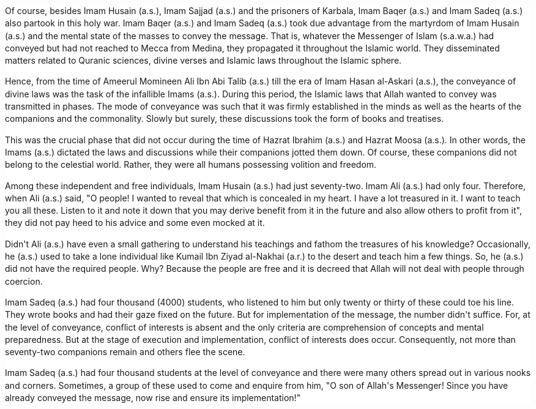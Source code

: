 Of course, besides Imam Husain (a.s.), Imam Sajjad (a.s.) and the
prisoners of Karbala, Imam Baqer (a.s.) and Imam Sadeq (a.s.) also
partook in this holy war. Imam Baqer (a.s.) and Imam Sadeq (a.s.) took
due advantage from the martyrdom of Imam Husain (a.s.) and the mental
state of the masses to convey the message. That is, whatever the
Messenger of Islam (s.a.w.a.) had conveyed but had not reached to Mecca
from Medina, they propagated it throughout the Islamic world. They
disseminated matters related to Quranic sciences, divine verses and
Islamic laws throughout the Islamic sphere.

Hence, from the time of Ameerul Momineen Ali Ibn Abi Talib (a.s.) till
the era of Imam Hasan al-Askari (a.s.), the conveyance of divine laws
was the task of the infallible Imams (a.s.). During this period, the
Islamic laws that Allah wanted to convey was transmitted in phases. The
mode of conveyance was such that it was firmly established in the minds
as well as the hearts of the companions and the commonality. Slowly but
surely, these discussions took the form of books and treatises.

This was the crucial phase that did not occur during the time of Hazrat
Ibrahim (a.s.) and Hazrat Moosa (a.s.). In other words, the Imams (a.s.)
dictated the laws and discussions while their companions jotted them
down. Of course, these companions did not belong to the celestial world.
Rather, they were all humans possessing volition and freedom.

Among these independent and free individuals, Imam Husain (a.s.) had
just seventy-two. Imam Ali (a.s.) had only four. Therefore, when Ali
(a.s.) said, "O people! I wanted to reveal that which is concealed in my
heart. I have a lot treasured in it. I want to teach you all these.
Listen to it and note it down that you may derive benefit from it in the
future and also allow others to profit from it", they did not pay heed
to his advice and some even mocked at it.

Didn't Ali (a.s.) have even a small gathering to understand his
teachings and fathom the treasures of his knowledge? Occasionally, he
(a.s.) used to take a lone individual like Kumail Ibn Ziyad al-Nakhai
(a.r.) to the desert and teach him a few things. So, he (a.s.) did not
have the required people. Why? Because the people are free and it is
decreed that Allah will not deal with people through coercion.

Imam Sadeq (a.s.) had four thousand (4000) students, who listened to
him but only twenty or thirty of these could toe his line. They wrote
books and had their gaze fixed on the future. But for implementation of
the message, the number didn't suffice. For, at the level of conveyance,
conflict of interests is absent and the only criteria are comprehension
of concepts and mental preparedness. But at the stage of execution and
implementation, conflict of interests does occur. Consequently, not more
than seventy-two companions remain and others flee the scene.

Imam Sadeq (a.s.) had four thousand students at the level of conveyance
and there were many others spread out in various nooks and corners.
Sometimes, a group of these used to come and enquire from him, "O son of
Allah's Messenger! Since you have already conveyed the message, now rise
and ensure its implementation!"
